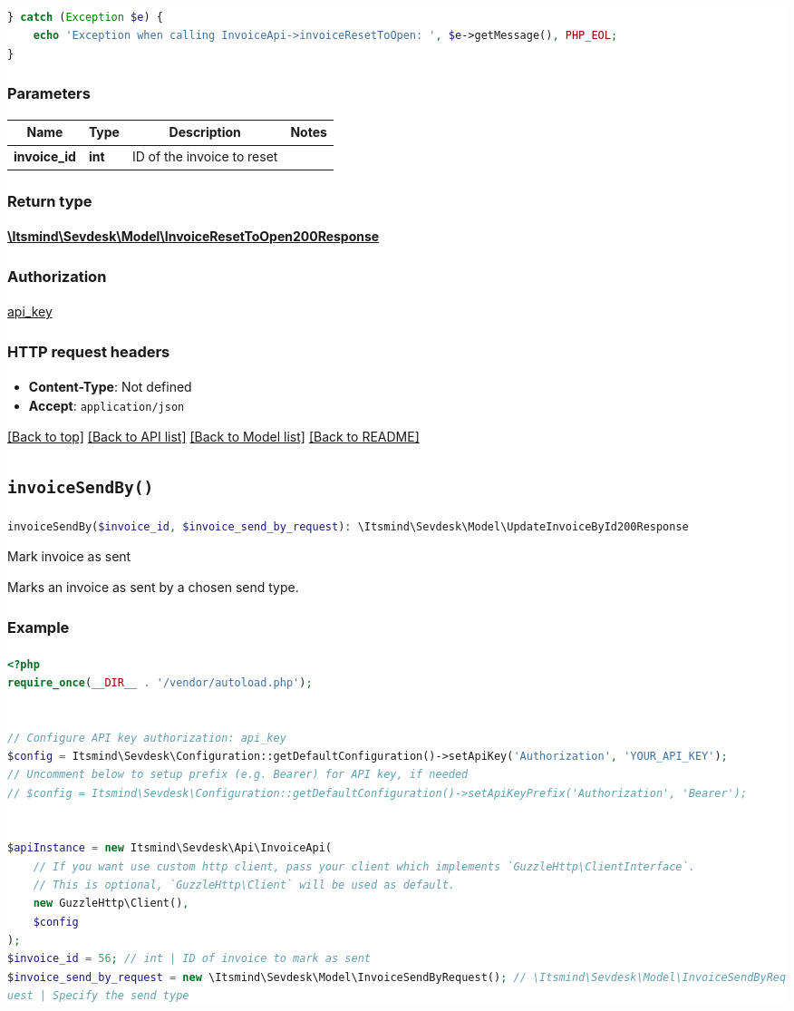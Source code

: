 ```php
} catch (Exception $e) {
    echo 'Exception when calling InvoiceApi->invoiceResetToOpen: ', $e->getMessage(), PHP_EOL;
}
```

### Parameters

| Name | Type | Description  | Notes |
| ------------- | ------------- | ------------- | ------------- |
| **invoice_id** | **int**| ID of the invoice to reset | |

### Return type

[**\Itsmind\Sevdesk\Model\InvoiceResetToOpen200Response**](../Model/InvoiceResetToOpen200Response.md)

### Authorization

[api_key](../../README.md#api_key)

### HTTP request headers

- **Content-Type**: Not defined
- **Accept**: `application/json`

[[Back to top]](#) [[Back to API list]](../../README.md#endpoints)
[[Back to Model list]](../../README.md#models)
[[Back to README]](../../README.md)

## `invoiceSendBy()`

```php
invoiceSendBy($invoice_id, $invoice_send_by_request): \Itsmind\Sevdesk\Model\UpdateInvoiceById200Response
```

Mark invoice as sent

Marks an invoice as sent by a chosen send type.

### Example

```php
<?php
require_once(__DIR__ . '/vendor/autoload.php');


// Configure API key authorization: api_key
$config = Itsmind\Sevdesk\Configuration::getDefaultConfiguration()->setApiKey('Authorization', 'YOUR_API_KEY');
// Uncomment below to setup prefix (e.g. Bearer) for API key, if needed
// $config = Itsmind\Sevdesk\Configuration::getDefaultConfiguration()->setApiKeyPrefix('Authorization', 'Bearer');


$apiInstance = new Itsmind\Sevdesk\Api\InvoiceApi(
    // If you want use custom http client, pass your client which implements `GuzzleHttp\ClientInterface`.
    // This is optional, `GuzzleHttp\Client` will be used as default.
    new GuzzleHttp\Client(),
    $config
);
$invoice_id = 56; // int | ID of invoice to mark as sent
$invoice_send_by_request = new \Itsmind\Sevdesk\Model\InvoiceSendByRequest(); // \Itsmind\Sevdesk\Model\InvoiceSendByRequest | Specify the send type
```